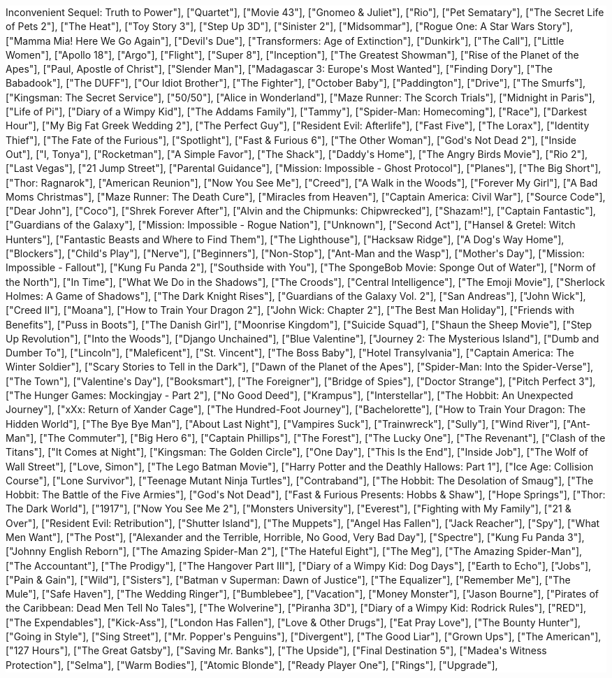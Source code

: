 Inconvenient Sequel: Truth to Power"], ["Quartet"], ["Movie 43"], ["Gnomeo & Juliet"], ["Rio"], ["Pet Sematary"], ["The Secret Life of Pets 2"], ["The Heat"], ["Toy Story 3"], ["Step Up 3D"], ["Sinister 2"], ["Midsommar"], ["Rogue One: A Star Wars Story"], ["Mamma Mia! Here We Go Again"], ["Devil's Due"], ["Transformers: Age of Extinction"], ["Dunkirk"], ["The Call"], ["Little Women"], ["Apollo 18"], ["Argo"], ["Flight"], ["Super 8"], ["Inception"], ["The Greatest Showman"], ["Rise of the Planet of the Apes"], ["Paul, Apostle of Christ"], ["Slender Man"], ["Madagascar 3: Europe's Most Wanted"], ["Finding Dory"], ["The Babadook"], ["The DUFF"], ["Our Idiot Brother"], ["The Fighter"], ["October Baby"], ["Paddington"], ["Drive"], ["The Smurfs"], ["Kingsman: The Secret Service"], ["50/50"], ["Alice in Wonderland"], ["Maze Runner: The Scorch Trials"], ["Midnight in Paris"], ["Life of Pi"], ["Diary of a Wimpy Kid"], ["The Addams Family"], ["Tammy"], ["Spider-Man: Homecoming"], ["Race"], ["Darkest Hour"], ["My Big Fat Greek Wedding 2"], ["The Perfect Guy"], ["Resident Evil: Afterlife"], ["Fast Five"], ["The Lorax"], ["Identity Thief"], ["The Fate of the Furious"], ["Spotlight"], ["Fast & Furious 6"], ["The Other Woman"], ["God's Not Dead 2"], ["Inside Out"], ["I, Tonya"], ["Rocketman"], ["A Simple Favor"], ["The Shack"], ["Daddy's Home"], ["The Angry Birds Movie"], ["Rio 2"], ["Last Vegas"], ["21 Jump Street"], ["Parental Guidance"], ["Mission: Impossible - Ghost Protocol"], ["Planes"], ["The Big Short"], ["Thor: Ragnarok"], ["American Reunion"], ["Now You See Me"], ["Creed"], ["A Walk in the Woods"], ["Forever My Girl"], ["A Bad Moms Christmas"], ["Maze Runner: The Death Cure"], ["Miracles from Heaven"], ["Captain America: Civil War"], ["Source Code"], ["Dear John"], ["Coco"], ["Shrek Forever After"], ["Alvin and the Chipmunks: Chipwrecked"], ["Shazam!"], ["Captain Fantastic"], ["Guardians of the Galaxy"], ["Mission: Impossible - Rogue Nation"], ["Unknown"], ["Second Act"], ["Hansel & Gretel: Witch Hunters"], ["Fantastic Beasts and Where to Find Them"], ["The Lighthouse"], ["Hacksaw Ridge"], ["A Dog's Way Home"], ["Blockers"], ["Child's Play"], ["Nerve"], ["Beginners"], ["Non-Stop"], ["Ant-Man and the Wasp"], ["Mother's Day"], ["Mission: Impossible - Fallout"], ["Kung Fu Panda 2"], ["Southside with You"], ["The SpongeBob Movie: Sponge Out of Water"], ["Norm of the North"], ["In Time"], ["What We Do in the Shadows"], ["The Croods"], ["Central Intelligence"], ["The Emoji Movie"], ["Sherlock Holmes: A Game of Shadows"], ["The Dark Knight Rises"], ["Guardians of the Galaxy Vol. 2"], ["San Andreas"], ["John Wick"], ["Creed II"], ["Moana"], ["How to Train Your Dragon 2"], ["John Wick: Chapter 2"], ["The Best Man Holiday"], ["Friends with Benefits"], ["Puss in Boots"], ["The Danish Girl"], ["Moonrise Kingdom"], ["Suicide Squad"], ["Shaun the Sheep Movie"], ["Step Up Revolution"], ["Into the Woods"], ["Django Unchained"], ["Blue Valentine"], ["Journey 2: The Mysterious Island"], ["Dumb and Dumber To"], ["Lincoln"], ["Maleficent"], ["St. Vincent"], ["The Boss Baby"], ["Hotel Transylvania"], ["Captain America: The Winter Soldier"], ["Scary Stories to Tell in the Dark"], ["Dawn of the Planet of the Apes"], ["Spider-Man: Into the Spider-Verse"], ["The Town"], ["Valentine's Day"], ["Booksmart"], ["The Foreigner"], ["Bridge of Spies"], ["Doctor Strange"], ["Pitch Perfect 3"], ["The Hunger Games: Mockingjay - Part 2"], ["No Good Deed"], ["Krampus"], ["Interstellar"], ["The Hobbit: An Unexpected Journey"], ["xXx: Return of Xander Cage"], ["The Hundred-Foot Journey"], ["Bachelorette"], ["How to Train Your Dragon: The Hidden World"], ["The Bye Bye Man"], ["About Last Night"], ["Vampires Suck"], ["Trainwreck"], ["Sully"], ["Wind River"], ["Ant-Man"], ["The Commuter"], ["Big Hero 6"], ["Captain Phillips"], ["The Forest"], ["The Lucky One"], ["The Revenant"], ["Clash of the Titans"], ["It Comes at Night"], ["Kingsman: The Golden Circle"], ["One Day"], ["This Is the End"], ["Inside Job"], ["The Wolf of Wall Street"], ["Love, Simon"], ["The Lego Batman Movie"], ["Harry Potter and the Deathly Hallows: Part 1"], ["Ice Age: Collision Course"], ["Lone Survivor"], ["Teenage Mutant Ninja Turtles"], ["Contraband"], ["The Hobbit: The Desolation of Smaug"], ["The Hobbit: The Battle of the Five Armies"], ["God's Not Dead"], ["Fast & Furious Presents: Hobbs & Shaw"], ["Hope Springs"], ["Thor: The Dark World"], ["1917"], ["Now You See Me 2"], ["Monsters University"], ["Everest"], ["Fighting with My Family"], ["21 & Over"], ["Resident Evil: Retribution"], ["Shutter Island"], ["The Muppets"], ["Angel Has Fallen"], ["Jack Reacher"], ["Spy"], ["What Men Want"], ["The Post"], ["Alexander and the Terrible, Horrible, No Good, Very Bad Day"], ["Spectre"], ["Kung Fu Panda 3"], ["Johnny English Reborn"], ["The Amazing Spider-Man 2"], ["The Hateful Eight"], ["The Meg"], ["The Amazing Spider-Man"], ["The Accountant"], ["The Prodigy"], ["The Hangover Part III"], ["Diary of a Wimpy Kid: Dog Days"], ["Earth to Echo"], ["Jobs"], ["Pain & Gain"], ["Wild"], ["Sisters"], ["Batman v Superman: Dawn of Justice"], ["The Equalizer"], ["Remember Me"], ["The Mule"], ["Safe Haven"], ["The Wedding Ringer"], ["Bumblebee"], ["Vacation"], ["Money Monster"], ["Jason Bourne"], ["Pirates of the Caribbean: Dead Men Tell No Tales"], ["The Wolverine"], ["Piranha 3D"], ["Diary of a Wimpy Kid: Rodrick Rules"], ["RED"], ["The Expendables"], ["Kick-Ass"], ["London Has Fallen"], ["Love & Other Drugs"], ["Eat Pray Love"], ["The Bounty Hunter"], ["Going in Style"], ["Sing Street"], ["Mr. Popper's Penguins"], ["Divergent"], ["The Good Liar"], ["Grown Ups"], ["The American"], ["127 Hours"], ["The Great Gatsby"], ["Saving Mr. Banks"], ["The Upside"], ["Final Destination 5"], ["Madea's Witness Protection"], ["Selma"], ["Warm Bodies"], ["Atomic Blonde"], ["Ready Player One"], ["Rings"], ["Upgrade"],